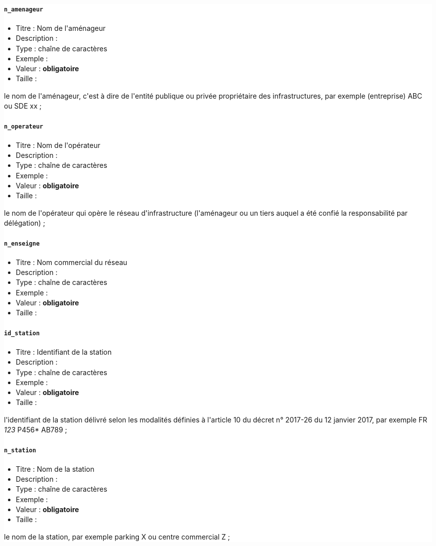 #### `n_amenageur`

* Titre : Nom de l'aménageur
* Description : 
* Type : chaîne de caractères
* Exemple : 
* Valeur : **obligatoire**
* Taille : 

le nom de l'aménageur, c'est à dire de l'entité publique ou privée propriétaire des infrastructures, par exemple \(entreprise\) ABC ou SDE xx ;

#### `n_operateur`

* Titre : Nom de l'opérateur
* Description : 
* Type : chaîne de caractères
* Exemple : 
* Valeur : **obligatoire**
* Taille : 

le nom de l'opérateur qui opère le réseau d'infrastructure \(l'aménageur ou un tiers auquel a été confié la responsabilité par délégation\) ;

#### `n_enseigne`

* Titre : Nom commercial du réseau
* Description : 
* Type : chaîne de caractères
* Exemple : 
* Valeur : **obligatoire**
* Taille : 

#### `id_station`

* Titre : Identifiant de la station
* Description : 
* Type : chaîne de caractères
* Exemple : 
* Valeur : **obligatoire**
* Taille : 

l'identifiant de la station délivré selon les modalités définies à l'article 10 du décret n° 2017-26 du 12 janvier 2017, par exemple FR _123_ P456\* AB789 ;

#### `n_station`

* Titre : Nom de la station
* Description : 
* Type : chaîne de caractères
* Exemple : 
* Valeur : **obligatoire**
* Taille : 

le nom de la station, par exemple parking X ou centre commercial Z ;
